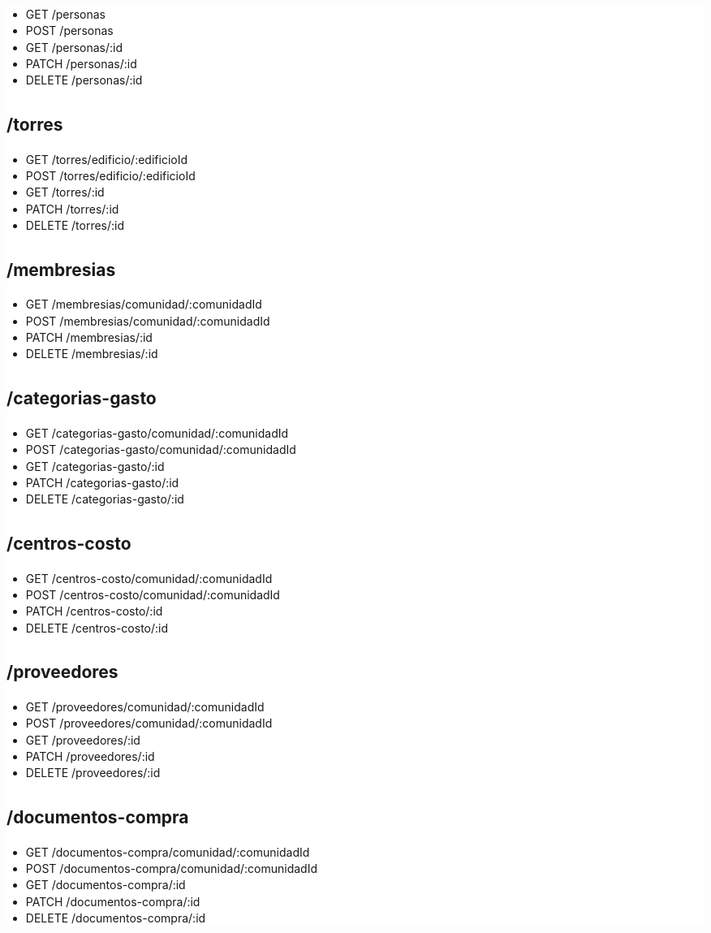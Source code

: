 - GET    /personas
- POST   /personas
- GET    /personas/:id
- PATCH  /personas/:id
- DELETE /personas/:id

## /torres

- GET    /torres/edificio/:edificioId
- POST   /torres/edificio/:edificioId
- GET    /torres/:id
- PATCH  /torres/:id
- DELETE /torres/:id

## /membresias

- GET    /membresias/comunidad/:comunidadId
- POST   /membresias/comunidad/:comunidadId
- PATCH  /membresias/:id
- DELETE /membresias/:id

## /categorias-gasto

- GET    /categorias-gasto/comunidad/:comunidadId
- POST   /categorias-gasto/comunidad/:comunidadId
- GET    /categorias-gasto/:id
- PATCH  /categorias-gasto/:id
- DELETE /categorias-gasto/:id

## /centros-costo

- GET    /centros-costo/comunidad/:comunidadId
- POST   /centros-costo/comunidad/:comunidadId
- PATCH  /centros-costo/:id
- DELETE /centros-costo/:id

## /proveedores

- GET    /proveedores/comunidad/:comunidadId
- POST   /proveedores/comunidad/:comunidadId
- GET    /proveedores/:id
- PATCH  /proveedores/:id
- DELETE /proveedores/:id

## /documentos-compra

- GET    /documentos-compra/comunidad/:comunidadId
- POST   /documentos-compra/comunidad/:comunidadId
- GET    /documentos-compra/:id
- PATCH  /documentos-compra/:id
- DELETE /documentos-compra/:id
